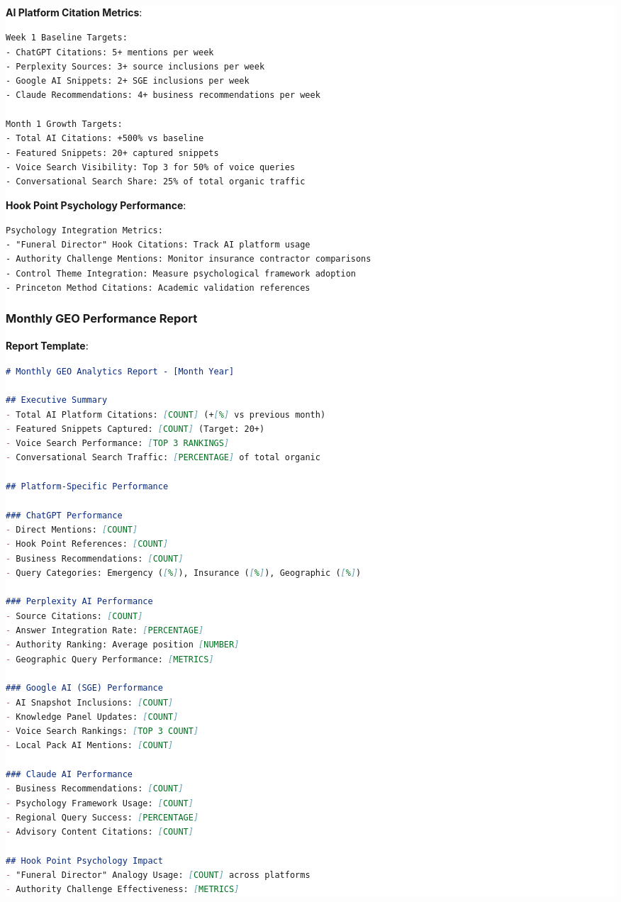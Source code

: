 **AI Platform Citation Metrics**:
```
Week 1 Baseline Targets:
- ChatGPT Citations: 5+ mentions per week
- Perplexity Sources: 3+ source inclusions per week  
- Google AI Snippets: 2+ SGE inclusions per week
- Claude Recommendations: 4+ business recommendations per week

Month 1 Growth Targets:
- Total AI Citations: +500% vs baseline
- Featured Snippets: 20+ captured snippets
- Voice Search Visibility: Top 3 for 50% of voice queries
- Conversational Search Share: 25% of total organic traffic
```

**Hook Point Psychology Performance**:
```
Psychology Integration Metrics:
- "Funeral Director" Hook Citations: Track AI platform usage
- Authority Challenge Mentions: Monitor insurance contractor comparisons
- Control Theme Integration: Measure psychological framework adoption
- Princeton Method Citations: Academic validation references
```

### **Monthly GEO Performance Report**

**Report Template**:
```markdown
# Monthly GEO Analytics Report - [Month Year]

## Executive Summary
- Total AI Platform Citations: [COUNT] (+[%] vs previous month)
- Featured Snippets Captured: [COUNT] (Target: 20+)
- Voice Search Performance: [TOP 3 RANKINGS]
- Conversational Search Traffic: [PERCENTAGE] of total organic

## Platform-Specific Performance

### ChatGPT Performance
- Direct Mentions: [COUNT]
- Hook Point References: [COUNT]  
- Business Recommendations: [COUNT]
- Query Categories: Emergency ([%]), Insurance ([%]), Geographic ([%])

### Perplexity AI Performance  
- Source Citations: [COUNT]
- Answer Integration Rate: [PERCENTAGE]
- Authority Ranking: Average position [NUMBER]
- Geographic Query Performance: [METRICS]

### Google AI (SGE) Performance
- AI Snapshot Inclusions: [COUNT]
- Knowledge Panel Updates: [COUNT]
- Voice Search Rankings: [TOP 3 COUNT]
- Local Pack AI Mentions: [COUNT]

### Claude AI Performance
- Business Recommendations: [COUNT]
- Psychology Framework Usage: [COUNT]
- Regional Query Success: [PERCENTAGE]
- Advisory Content Citations: [COUNT]

## Hook Point Psychology Impact
- "Funeral Director" Analogy Usage: [COUNT] across platforms
- Authority Challenge Effectiveness: [METRICS]
```